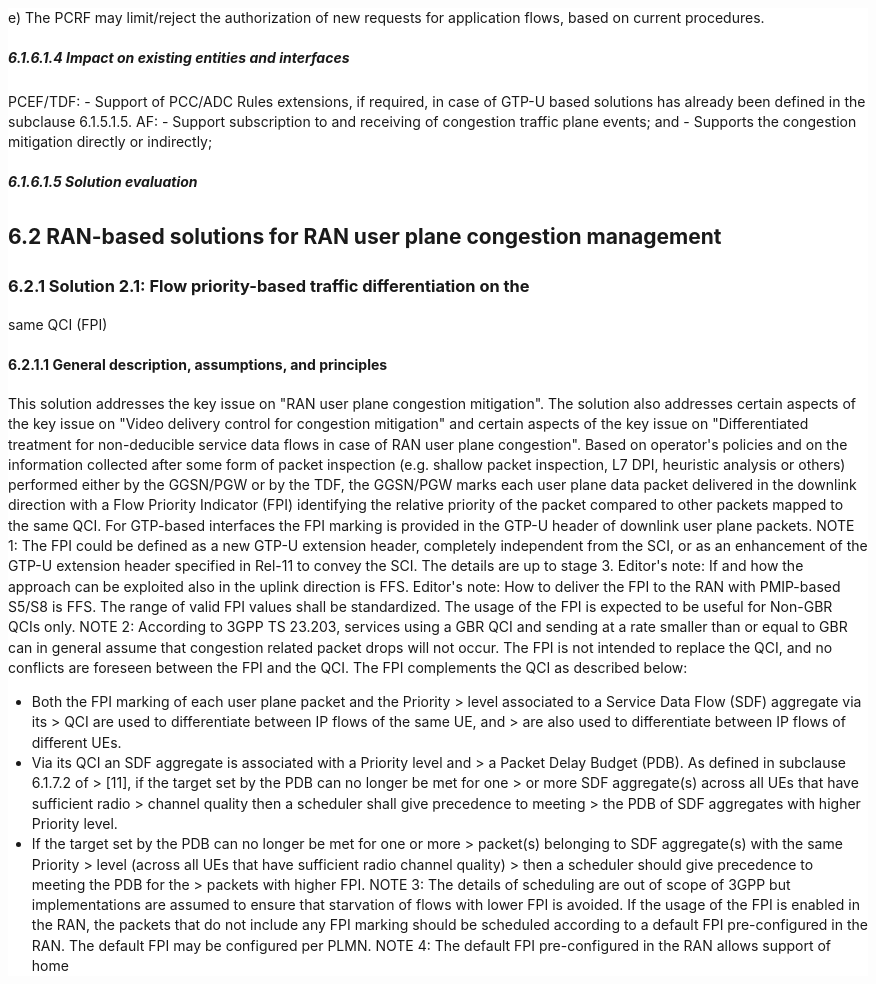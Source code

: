 e) The PCRF may limit/reject the authorization of new requests for application
flows, based on current procedures.
##### 6.1.6.1.4 Impact on existing entities and interfaces
PCEF/TDF:
\- Support of PCC/ADC Rules extensions, if required, in case of GTP-U based
solutions has already been defined in the subclause 6.1.5.1.5.
AF:
\- Support subscription to and receiving of congestion traffic plane events;
and
\- Supports the congestion mitigation directly or indirectly;
##### 6.1.6.1.5 Solution evaluation
## 6.2 RAN-based solutions for RAN user plane congestion management
### 6.2.1 Solution 2.1: Flow priority-based traffic differentiation on the
same QCI (FPI)
#### 6.2.1.1 General description, assumptions, and principles
This solution addresses the key issue on \"RAN user plane congestion
mitigation\". The solution also addresses certain aspects of the key issue on
\"Video delivery control for congestion mitigation\" and certain aspects of
the key issue on \"Differentiated treatment for non-deducible service data
flows in case of RAN user plane congestion\".
Based on operator's policies and on the information collected after some form
of packet inspection (e.g. shallow packet inspection, L7 DPI, heuristic
analysis or others) performed either by the GGSN/PGW or by the TDF, the
GGSN/PGW marks each user plane data packet delivered in the downlink direction
with a Flow Priority Indicator (FPI) identifying the relative priority of the
packet compared to other packets mapped to the same QCI.
For GTP-based interfaces the FPI marking is provided in the GTP-U header of
downlink user plane packets.
NOTE 1: The FPI could be defined as a new GTP-U extension header, completely
independent from the SCI, or as an enhancement of the GTP-U extension header
specified in Rel-11 to convey the SCI. The details are up to stage 3.
Editor\'s note: If and how the approach can be exploited also in the uplink
direction is FFS.
Editor\'s note: How to deliver the FPI to the RAN with PMIP-based S5/S8 is
FFS.
The range of valid FPI values shall be standardized.
The usage of the FPI is expected to be useful for Non-GBR QCIs only.
NOTE 2: According to 3GPP TS 23.203, services using a GBR QCI and sending at a
rate smaller than or equal to GBR can in general assume that congestion
related packet drops will not occur.
The FPI is not intended to replace the QCI, and no conflicts are foreseen
between the FPI and the QCI. The FPI complements the QCI as described below:
  * Both the FPI marking of each user plane packet and the Priority > level associated to a Service Data Flow (SDF) aggregate via its > QCI are used to differentiate between IP flows of the same UE, and > are also used to differentiate between IP flows of different UEs.
  * Via its QCI an SDF aggregate is associated with a Priority level and > a Packet Delay Budget (PDB). As defined in subclause 6.1.7.2 of > [11], if the target set by the PDB can no longer be met for one > or more SDF aggregate(s) across all UEs that have sufficient radio > channel quality then a scheduler shall give precedence to meeting > the PDB of SDF aggregates with higher Priority level.
  * If the target set by the PDB can no longer be met for one or more > packet(s) belonging to SDF aggregate(s) with the same Priority > level (across all UEs that have sufficient radio channel quality) > then a scheduler should give precedence to meeting the PDB for the > packets with higher FPI.
NOTE 3: The details of scheduling are out of scope of 3GPP but implementations
are assumed to ensure that starvation of flows with lower FPI is avoided.
If the usage of the FPI is enabled in the RAN, the packets that do not include
any FPI marking should be scheduled according to a default FPI pre-configured
in the RAN. The default FPI may be configured per PLMN.
NOTE 4: The default FPI pre-configured in the RAN allows support of home
